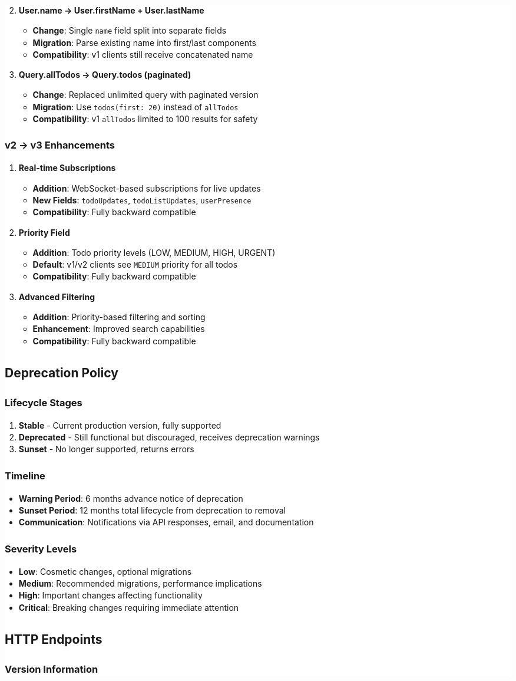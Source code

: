 2. **User.name → User.firstName + User.lastName**
   - **Change**: Single `name` field split into separate fields
   - **Migration**: Parse existing name into first/last components
   - **Compatibility**: v1 clients still receive concatenated name

3. **Query.allTodos → Query.todos (paginated)**
   - **Change**: Replaced unlimited query with paginated version
   - **Migration**: Use `todos(first: 20)` instead of `allTodos`
   - **Compatibility**: v1 `allTodos` limited to 100 results for safety

### v2 → v3 Enhancements

1. **Real-time Subscriptions**
   - **Addition**: WebSocket-based subscriptions for live updates
   - **New Fields**: `todoUpdates`, `todoListUpdates`, `userPresence`
   - **Compatibility**: Fully backward compatible

2. **Priority Field**
   - **Addition**: Todo priority levels (LOW, MEDIUM, HIGH, URGENT)
   - **Default**: v1/v2 clients see `MEDIUM` priority for all todos
   - **Compatibility**: Fully backward compatible

3. **Advanced Filtering**
   - **Addition**: Priority-based filtering and sorting
   - **Enhancement**: Improved search capabilities
   - **Compatibility**: Fully backward compatible

## Deprecation Policy

### Lifecycle Stages

1. **Stable** - Current production version, fully supported
2. **Deprecated** - Still functional but discouraged, receives deprecation warnings
3. **Sunset** - No longer supported, returns errors

### Timeline

- **Warning Period**: 6 months advance notice of deprecation
- **Sunset Period**: 12 months total lifecycle from deprecation to removal
- **Communication**: Notifications via API responses, email, and documentation

### Severity Levels

- **Low**: Cosmetic changes, optional migrations
- **Medium**: Recommended migrations, performance implications
- **High**: Important changes affecting functionality
- **Critical**: Breaking changes requiring immediate attention

## HTTP Endpoints

### Version Information

